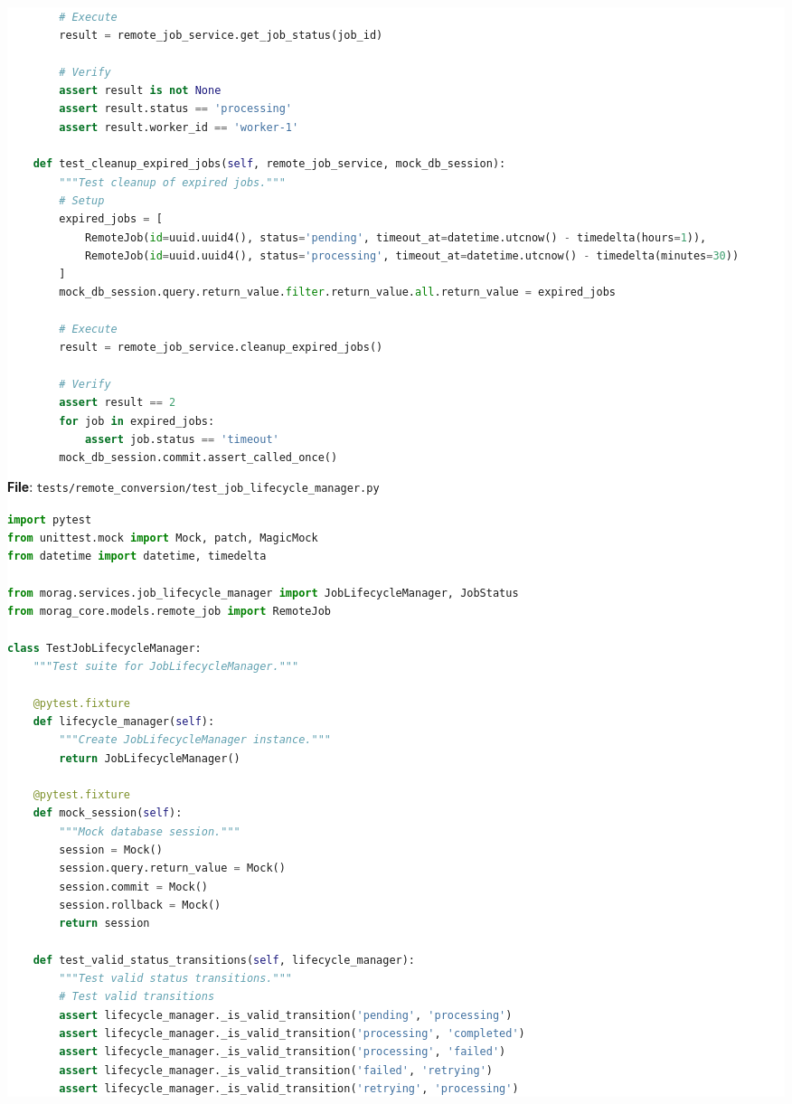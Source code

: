 ```python
        # Execute
        result = remote_job_service.get_job_status(job_id)

        # Verify
        assert result is not None
        assert result.status == 'processing'
        assert result.worker_id == 'worker-1'

    def test_cleanup_expired_jobs(self, remote_job_service, mock_db_session):
        """Test cleanup of expired jobs."""
        # Setup
        expired_jobs = [
            RemoteJob(id=uuid.uuid4(), status='pending', timeout_at=datetime.utcnow() - timedelta(hours=1)),
            RemoteJob(id=uuid.uuid4(), status='processing', timeout_at=datetime.utcnow() - timedelta(minutes=30))
        ]
        mock_db_session.query.return_value.filter.return_value.all.return_value = expired_jobs

        # Execute
        result = remote_job_service.cleanup_expired_jobs()

        # Verify
        assert result == 2
        for job in expired_jobs:
            assert job.status == 'timeout'
        mock_db_session.commit.assert_called_once()
```

**File**: `tests/remote_conversion/test_job_lifecycle_manager.py`

```python
import pytest
from unittest.mock import Mock, patch, MagicMock
from datetime import datetime, timedelta

from morag.services.job_lifecycle_manager import JobLifecycleManager, JobStatus
from morag_core.models.remote_job import RemoteJob

class TestJobLifecycleManager:
    """Test suite for JobLifecycleManager."""

    @pytest.fixture
    def lifecycle_manager(self):
        """Create JobLifecycleManager instance."""
        return JobLifecycleManager()

    @pytest.fixture
    def mock_session(self):
        """Mock database session."""
        session = Mock()
        session.query.return_value = Mock()
        session.commit = Mock()
        session.rollback = Mock()
        return session

    def test_valid_status_transitions(self, lifecycle_manager):
        """Test valid status transitions."""
        # Test valid transitions
        assert lifecycle_manager._is_valid_transition('pending', 'processing')
        assert lifecycle_manager._is_valid_transition('processing', 'completed')
        assert lifecycle_manager._is_valid_transition('processing', 'failed')
        assert lifecycle_manager._is_valid_transition('failed', 'retrying')
        assert lifecycle_manager._is_valid_transition('retrying', 'processing')
```